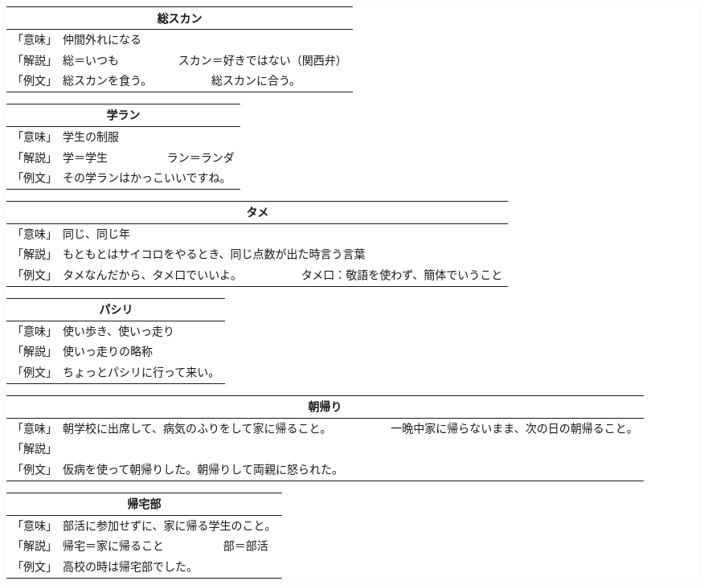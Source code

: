  

| 総スカン                                                     |
| ------------------------------------------------------------ |
| 「意味」　仲間外れになる                                     |
| 「解説」　総＝いつも  　　　　　スカン＝好きではない（関西弁） |
| 「例文」　総スカンを食う。     　　　　　総スカンに合う。    |

 

| 学ラン                                     |
| ------------------------------------------ |
| 「意味」　学生の制服                       |
| 「解説」　学＝学生  　　　　　ラン＝ランダ |
| 「例文」　その学ランはかっこいいですね。   |

 

| タメ                                                         |
| ------------------------------------------------------------ |
| 「意味」　同じ、同じ年                                       |
| 「解説」　もともとはサイコロをやるとき、同じ点数が出た時言う言葉 |
| 「例文」　タメなんだから、タメ口でいいよ。     　　　　　タメ口：敬語を使わず、簡体でいうこと |

 

| パシリ                                 |
| -------------------------------------- |
| 「意味」　使い歩き、使いっ走り         |
| 「解説」　使いっ走りの略称             |
| 「例文」　ちょっとパシリに行って来い。 |

 

| 朝帰り                                                       |
| ------------------------------------------------------------ |
| 「意味」　朝学校に出席して、病気のふりをして家に帰ること。     　　　　　一晩中家に帰らないまま、次の日の朝帰ること。 |
| 「解説」                                                     |
| 「例文」　仮病を使って朝帰りした。朝帰りして両親に怒られた。 |

 

| 帰宅部                                           |
| ------------------------------------------------ |
| 「意味」　部活に参加せずに、家に帰る学生のこと。 |
| 「解説」　帰宅＝家に帰ること  　　　　　部＝部活 |
| 「例文」　高校の時は帰宅部でした。               |
